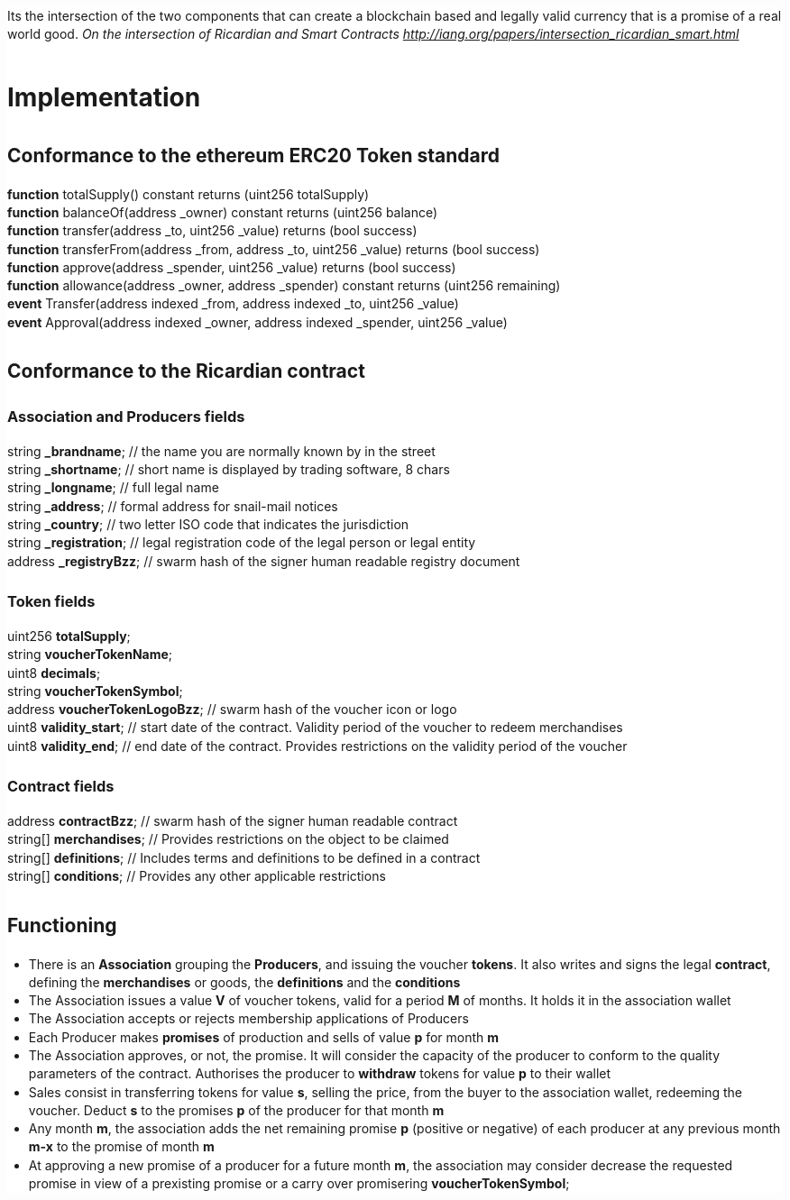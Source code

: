 Its the intersection of the two components that can create a blockchain based and legally valid currency that is a promise of a real world good. *On the intersection of Ricardian and Smart Contracts http://iang.org/papers/intersection_ricardian_smart.html*  

# Implementation
## Conformance to the ethereum ERC20 Token standard
**function** totalSupply() constant returns (uint256 totalSupply)  
**function** balanceOf(address _owner) constant returns (uint256 balance)  
**function** transfer(address _to, uint256 _value) returns (bool success)  
**function** transferFrom(address _from, address _to, uint256 _value) returns (bool success)  
**function** approve(address _spender, uint256 _value) returns (bool success)  
**function** allowance(address _owner, address _spender) constant returns (uint256 remaining)  
**event** Transfer(address indexed _from, address indexed _to, uint256 _value)  
**event** Approval(address indexed _owner, address indexed _spender, uint256 _value)  
## Conformance to the Ricardian contract
### Association and Producers fields
string **_brandname**; 		// the name you are normally known by in the street  
string **_shortname**; 		// short name is displayed by trading software, 8 chars  
string **_longname**; 		// full legal name  
string **_address**; 		// formal address for snail-mail notices  
string **_country**; 		// two letter ISO code that indicates the jurisdiction  
string **_registration**; 	// legal registration code of the legal person or legal entity   
address **_registryBzz**; 	// swarm hash of the signer human readable registry document  
### Token fields
uint256 **totalSupply**;  
string **voucherTokenName**;  
uint8 **decimals**;  
string **voucherTokenSymbol**;  
address **voucherTokenLogoBzz**;  		// swarm hash of the voucher icon or logo  
uint8 **validity_start**; 				// start date of the contract. Validity period of the voucher to redeem merchandises  
uint8 **validity_end**; 					// end date of the contract. Provides restrictions on the validity period of the voucher  
### Contract fields
address **contractBzz**; 	// swarm hash of the signer human readable contract  
string[] **merchandises**; 	// Provides restrictions on the object to be claimed   
string[] **definitions**; 	// Includes terms and definitions to be defined in a contract  
string[] **conditions**; 	// Provides any other applicable restrictions  
## Functioning
* There is an **Association** grouping the **Producers**, and issuing the voucher **tokens**. It also writes and signs the legal **contract**, defining the **merchandises** or goods, the **definitions** and the **conditions**
* The Association issues a value **V** of voucher tokens, valid for a period **M** of months. It holds it in the association wallet
* The Association accepts or rejects membership applications of Producers
* Each Producer makes **promises** of production and sells of value **p** for month **m**
* The Association approves, or not, the promise. It will consider the capacity of the producer to conform to the quality parameters of the contract. Authorises the producer to **withdraw** tokens for value **p** to their wallet
* Sales consist in transferring tokens for value **s**, selling the price, from the buyer to the association wallet, redeeming the voucher. Deduct **s** to the promises **p** of the producer for that month **m**
* Any month **m**, the association adds the net remaining promise **p** (positive or negative) of each producer at any previous month **m-x** to the promise of month **m**
* At approving a new promise of a producer for a future month **m**, the association may consider decrease the requested promise in view of a prexisting promise or a carry over promisering **voucherTokenSymbol**;  